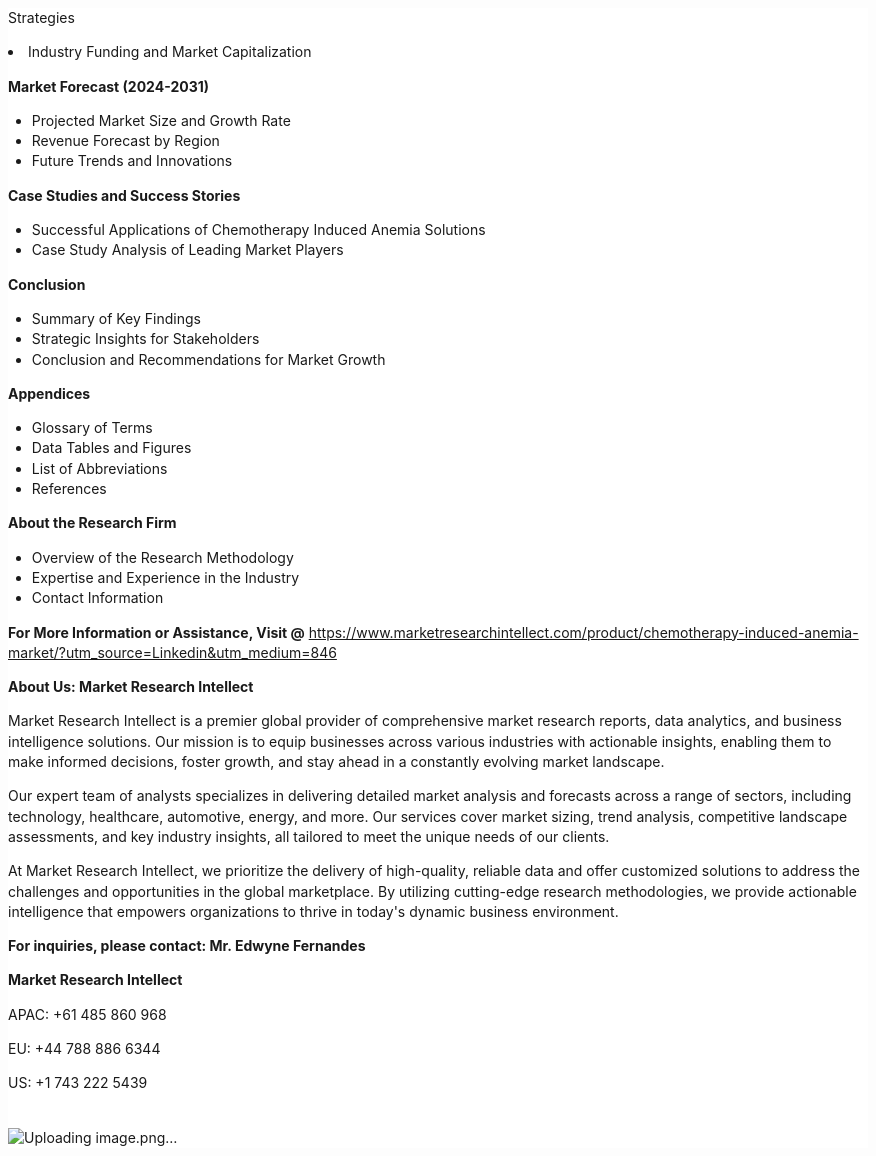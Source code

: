 Strategies</li><li>Industry Funding and Market Capitalization</li></ul><p><strong>Market Forecast (2024-2031)</strong></p><ul><li>Projected Market Size and Growth Rate</li><li>Revenue Forecast by Region</li><li>Future Trends and Innovations</li></ul><p><strong>Case Studies and Success Stories</strong></p><ul><li>Successful Applications of Chemotherapy Induced Anemia Solutions</li><li>Case Study Analysis of Leading Market Players</li></ul><p><strong>Conclusion</strong></p><ul><li>Summary of Key Findings</li><li>Strategic Insights for Stakeholders</li><li>Conclusion and Recommendations for Market Growth</li></ul><p><strong>Appendices</strong></p><ul><li>Glossary of Terms</li><li>Data Tables and Figures</li><li>List of Abbreviations</li><li>References</li></ul><p><strong>About the Research Firm</strong></p><ul><li>Overview of the Research Methodology</li><li>Expertise and Experience in the Industry</li><li>Contact Information</li></ul></div><div class="article-main__content" data-test-id="publishing-text-block"><p><span class="font-[700]"><strong>For More Information or Assistance, Visit @</strong>&nbsp;<a href="https://www.marketresearchintellect.com/product/chemotherapy-induced-anemia-market/?utm_source=Linkedin&utm_medium=846">https://www.marketresearchintellect.com/product/chemotherapy-induced-anemia-market/?utm_source=Linkedin&utm_medium=846</a></span></p><p><strong>About Us: Market Research Intellect</strong></p><p>Market Research Intellect is a premier global provider of comprehensive market research reports, data analytics, and business intelligence solutions. Our mission is to equip businesses across various industries with actionable insights, enabling them to make informed decisions, foster growth, and stay ahead in a constantly evolving market landscape.</p><p>Our expert team of analysts specializes in delivering detailed market analysis and forecasts across a range of sectors, including technology, healthcare, automotive, energy, and more. Our services cover market sizing, trend analysis, competitive landscape assessments, and key industry insights, all tailored to meet the unique needs of our clients.</p><p>At Market Research Intellect, we prioritize the delivery of high-quality, reliable data and offer customized solutions to address the challenges and opportunities in the global marketplace. By utilizing cutting-edge research methodologies, we provide actionable intelligence that empowers organizations to thrive in today's dynamic business environment.</p><p><strong>For inquiries, please contact: Mr. Edwyne Fernandes</strong></p><p><strong>Market Research Intellect</strong></p><p>APAC: +61 485 860 968</p><p>EU: +44 788 886 6344</p><p>US: +1 743 222 5439</p></div><div class="article-main__content" data-test-id="publishing-text-block">&nbsp;</div>
![Uploading image.png…]()

